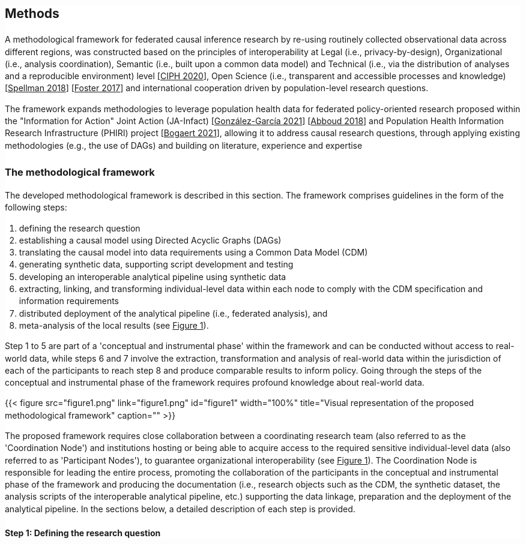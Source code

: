 ## Methods

A methodological framework for federated causal inference research by re-using routinely collected observational data across different regions, was constructed based on the principles of interoperability at Legal (i.e., privacy-by-design), Organizational (i.e., analysis coordination), Semantic (i.e., built upon a common data model) and Technical (i.e., via the distribution of analyses and a reproducible environment) level [[CIPH 2020]], Open Science (i.e., transparent and accessible processes and knowledge) [[Spellman 2018]] [[Foster 2017]] and international cooperation driven by population-level research questions.

The framework expands methodologies to leverage population health data for federated policy-oriented research proposed within the "Information for Action" Joint Action (JA-Infact) [[González-García 2021]] [[Abboud 2018]] and Population Health Information Research Infrastructure (PHIRI) project [[Bogaert 2021]], allowing it to address causal research questions, through applying existing methodologies (e.g., the use of DAGs) and building on literature, experience and expertise

### The methodological framework

The developed methodological framework is described in this section. The framework comprises guidelines in the form of the following steps:

1. defining the research question
2. establishing a causal model using Directed Acyclic Graphs (DAGs)
3. translating the causal model into data requirements using a Common Data Model (CDM)
4. generating synthetic data, supporting script development and testing
5. developing an interoperable analytical pipeline using synthetic data 
6. extracting, linking, and transforming individual-level data within each node to comply with the CDM specification and information requirements
7. distributed deployment of the analytical pipeline (i.e., federated analysis), and 
8. meta-analysis of the local results (see [Figure 1](#figure1)). 

Step 1 to 5 are part of a 'conceptual and instrumental phase' within the framework and can be conducted without access to real-world data, while steps 6 and 7 involve the extraction, transformation and analysis of real-world data within the jurisdiction of each of the participants to reach step 8 and produce comparable results to inform policy. Going through the steps of the conceptual and instrumental phase of the framework requires profound knowledge about real-world data.

{{< figure src="figure1.png" link="figure1.png" id="figure1" 
  width="100%" title="Visual representation of the proposed methodological framework"
  caption="" >}}

The proposed framework requires close collaboration between a coordinating research team (also referred to as the 'Coordination Node') and institutions hosting or being able to acquire access to the required sensitive individual-level data (also referred to as 'Participant Nodes'), to guarantee organizational interoperability (see [Figure 1](#figure1)). The Coordination Node is responsible for leading the entire process, promoting the collaboration of the participants in the conceptual and instrumental phase of the framework and producing the documentation (i.e., research objects such as the CDM, the synthetic dataset, the analysis scripts of the interoperable analytical pipeline, etc.) supporting the data linkage, preparation and the deployment of the analytical pipeline. In the sections below, a detailed description of each step is provided.

#### Step 1: Defining the research question


[Abboud 2018]: https://doi.org/10.1093/eurpub/cky212.651 "The new Joint Action on Health Information: information for action (InfAct)! "
[Al Jundi 2016]: https://doi.org/10.7860/jcdr/2016/21426.8865 "Protocol Writing in Clinical Research"
[Andrade 2018]: https://doi.org/10.4103/ijpsym.ijpsym_334_18 "Internal, External, and Ecological Validity in Research Design, Conduct, and Evaluation"
[Attema 2021]: http://resolver.tudelft.nl/uuid:8002b966-7bba-427c-b343-56326c1a587b "Technological breakthrough"
[Bareinboim 2012]: https://proceedings.mlr.press/v22/bareinboim12.html "Controlling Selection Bias in Causal Inference"
[Bashari Rad 2017]: http://paper.ijcsns.org/07_book/201703/20170327.pdf "An Introduction to Docker and Analysis of its Performance"
[Beyan 2020]: https://doi.org/10.1162/dint_a_00032 "Distributed Analytics on Sensitive Medical Data"
[Boettiger 2015]: https://doi.org/10.1145/2723872.2723882 "An introduction to Docker for reproducible research"
[Bogaert 2021]: https://doi.org/10.1093/eurpub/ckab164.572 "Towards a Population Health Information Research Infrastructure"
[BY-COVID]: https://by-covid.org/
[Broberg 2019]: https://urn.kb.se/resolve?urn=urn%3Anbn%3Ase%3Akth%3Adiva-255048
[Cai 2015]: https://doi.org/10.5334/dsj-2015-002 "The Challenges of Data Quality and Data Quality Assessment in the Big Data Era"
[CIPH 2020]: https://www.inf-act.eu/sites/inf-act.eu/files/2020-11/D10.1.pdf "LOST and found: Report on interoperability landscape in Europe"
[Digitale 2022]: https://doi.org/10.1016/j.jclinepi.2021.08.001 "Tutorial on directed acyclic graphs"
[DiLep 2019]: https://doi.org/10.1007/978-1-4842-5546-9_2 "Naming Things"
[Dube 2014]: https://doi.org/10.1007/978-3-642-53956-5_6 "Approach and Method for Generating Realistic Synthetic Electronic Healthcare Records for Secondary Use "
[EC 2017]: https://doi.org/10.2799/78681 "New European interoperability framework "
[Estupiñán-Romero 2023]: https://doi.org/10.5281/zenodo.7572373 "SARS-CoV-2 vaccine effectiveness assessment - Common Data Model Specification"
[Faraglia 2023]: https://faker.readthedocs.io/ "Faker"
[Findley 2021]: https://doi.org/10.1146/annurev-polisci-041719-102556 "External Validity"
[Foster 2017]: https://doi.org/10.5195/jmla.2017.88
[Gaye 2014]: https://doi.org/10.1093/ije/dyu188 "DataSHIELD: taking the analysis to the data"
[Gillespie 2016]: https://www.oreilly.com/library/view/efficient-r-programming/9781491950777/ "Efficient R Programming"
[Glass 2013]: https://doi.org/10.1146/annurev-publhealth-031811-124606  "Causal Inference in Public Health"
[González-García 2021]: ttps://doi.org/10.1186/s13690-021-00731-z "Coping with Interoperability in the Development of A Federated Research Infrastructure"
[Greenland 2009]: https://doi.org/10.1186/1742-5573-6-4 "Identifiability, exchangeability and confounding revisited"
[Grimes 2002]: <https://doi.org/10.1016/s0140-6736(02)07451-2> "Bias and causal associations in observational research"
[Haukoos 2007]: https://doi.org/10.1111/j.1553-2712.2007.tb01855.x "Advanced Statistics: Missing Data in Clinical Research-Part 1"
[Hernán 2004]: https://doi.org/10.1097/01.ede.0000135174.63482.43 "A Structural Approach to Selection Bias"
[Hernán 2006]: https://doi.org/10.1136/jech.2004.029496 "Estimating causal effects from epidemiological data"
[Hernán 2016]: https://doi.org/10.1093/aje/kwv254 "Using Big Data to Emulate a Target Trial When a Randomized Trial Is Not Available"
[Hernán 2020]: https://www.hsph.harvard.edu/miguel-hernan/wp-content/uploads/sites/1268/2023/07/hernanrobins_WhatIf_19jul23.pdf "Causal Inference: What If"
[Hernán 2022]: https://doi.org/10.1001/jama.2022.21383 "Target Trial Emulation"
[IVAC 2023]: https://view-hub.org/covid-19/effectiveness-studies "VIEW-hub"
[Kang 2013]: https://doi.org/10.4097/kjae.2013.64.5.402 "The prevention and handling of the missing data"
[Kasza 2017]: https://doi.org/10.1093/ije/dyx023 "Assessing the impact of unmeasured confounding for binary outcomes using confounding functions"
[Lee 2016]: https://doi.org/10.1186/s12874-016-0159-6 "Identification of confounder in epidemiologic data contaminated by measurement error in covariates"
[Li 2014]: https://doi.org/10.1017/s2040174414000415 "A comparison of confounding adjustment methods with an application to early life determinants of childhood obesity"
[Lira 2019]: https://doi.org/10.5935/0004-2749.20190028 "PICOT"
[Listl 2016]: https://doi.org/10.1111/cdoe.12231 "Causal inference from observational data"
[Little 2019]: https://doi.org/10.1002/9781119482260 "Statistical Analysis with Missing Data"
[Lutz 2013]: https://www.oreilly.com/library/view/learning-python-5th/9781449355722/
[Margariti 2022]: https://doi.org/10.1016/j.giq.2022.101712 "A holistic model for assessing organizational interoperability in public administration"
[Martínez-Lizaga 2023]: https://doi.org/10.5281/zenodo.7625784 "BY-COVID - WP5 - Baseline Use Case: COVID-19 vaccine effectiveness assessment - Data Management Plan"
[de Mello 2022]: https://doi.org/10.1007/s12553-022-00639-w "Semantic interoperability in health records standards: a systematic literature review"
[Meurisse 2023a]: https://doi.org/10.5281/zenodo.7825979 "SARS-CoV-2 vaccine effectiveness assessment - Study protocol"
[Meurisse 2023b]: https://w3id.org/ro/doi/10.5281/zenodo.6913045
[Moncada-Torres 2021]: https://identifiers.org/pmc/PMC8075508 "VANTAGE6"
[Nishikawa-Pacher 2022]: https://doi.org/10.3390/publications10030021
[OpenAIRE 2023]: https://argos.openaire.eu/ "OpenAIRE Argos"
[Papadopoulou 2021]: <https://www.um.edu.mt/library/oar/bitstream/123456789/70269/1/ARGOS_plan_and_follow_your_data_2021.pdf> "ARGOS: plan and follow your data"
[Pearce 2016]: https://doi.org/10.1093/ije/dyw328 "Caugsal inference—so much more than statistics"
[Piccolo 2016]: https://doi.org/10.1186/s13742-016-0135-4 "Tools and techniques for computational reproducibility"
[Quarto]: https://quarto.org/
[Raasveldt 2019]: https://doi.org/10.1145/3299869.3320212 "DuckDB"
[Riva 2012]: https://identifiers.org/pmc/PMC3430448 "What is your research question?"
[Sefton 2023]: https://w3id.org/ro/crate/1.1 "RO-Crate Metadata Specification 1.1.3"
[Spellman 2018]: https://doi.org/10.1002/9781119170174.epcn519 "Open Science"
[Staplin 2017]: https://doi.org/10.2215/cjn.02430316 "Use of Causal Diagrams to Inform the Design and Interpretation of Observational Studies"
[Suzuki 2020]: https://doi.org/10.2188/jea.je20190192 "Causal Diagrams: Pitfalls and Tips"
[Tennant 2021]: https://doi.org/10.1093/ije/dyaa213 "Use of directed acyclic graphs (DAGs) to identify confounders in applied health research"
[Textor 2016]: https://doi.org/10.1093/ije/dyw341 "Robust causal inference using directed acyclic graphs"
[YData 2023a]: https://github.com/ydataai/ydata-profiling
[Ydata 2023b]: https://docs.profiling.ydata.ai/4.5/
[Weichhart 2014]: https://doi.org/10.3182/20140824-6-za-1003.01590 "Learning for Sustainable Organisational Interoperability"
[Wilkinson 2016]: https://doi.org/10.1038/sdata.2016.18 "The FAIR Guiding Principles for scientific data management and stewardship"
[Wolfson 2010]: https://doi.org/10.1093/ije/dyq111 "DataSHIELD"